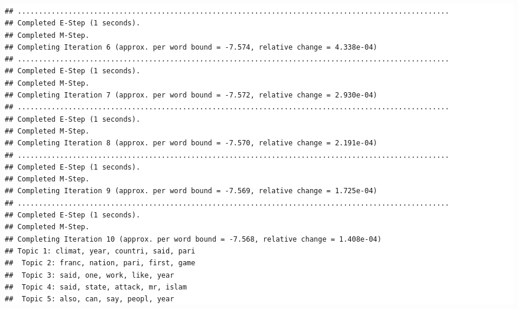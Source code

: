     ## ......................................................................................................
    ## Completed E-Step (1 seconds). 
    ## Completed M-Step. 
    ## Completing Iteration 6 (approx. per word bound = -7.574, relative change = 4.338e-04) 
    ## ......................................................................................................
    ## Completed E-Step (1 seconds). 
    ## Completed M-Step. 
    ## Completing Iteration 7 (approx. per word bound = -7.572, relative change = 2.930e-04) 
    ## ......................................................................................................
    ## Completed E-Step (1 seconds). 
    ## Completed M-Step. 
    ## Completing Iteration 8 (approx. per word bound = -7.570, relative change = 2.191e-04) 
    ## ......................................................................................................
    ## Completed E-Step (1 seconds). 
    ## Completed M-Step. 
    ## Completing Iteration 9 (approx. per word bound = -7.569, relative change = 1.725e-04) 
    ## ......................................................................................................
    ## Completed E-Step (1 seconds). 
    ## Completed M-Step. 
    ## Completing Iteration 10 (approx. per word bound = -7.568, relative change = 1.408e-04) 
    ## Topic 1: climat, year, countri, said, pari 
    ##  Topic 2: franc, nation, pari, first, game 
    ##  Topic 3: said, one, work, like, year 
    ##  Topic 4: said, state, attack, mr, islam 
    ##  Topic 5: also, can, say, peopl, year 